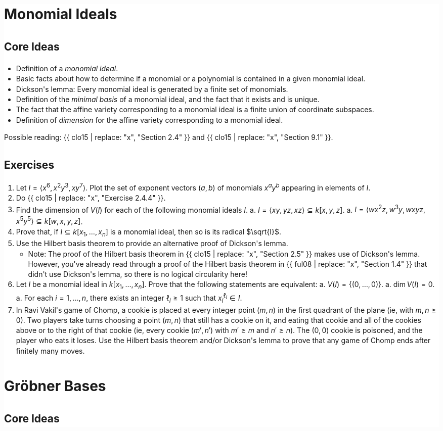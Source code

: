 
# Monomial Ideals

## Core Ideas

* Definition of a *monomial ideal*.
* Basic facts about how to determine if a monomial or a polynomial is contained in a given monomial ideal.
* Dickson's lemma: Every monomial ideal is generated by a finite set of monomials. 
* Definition of the *minimal basis* of a monomial ideal, and the fact that it exists and is unique. 
* The fact that the affine variety corresponding to a monomial ideal is a finite union of coordinate subspaces. 
* Definition of *dimension* for the affine variety corresponding to a monomial ideal. 

Possible reading: {{ clo15 | replace: "x", "Section 2.4" }} and {{ clo15 | replace: "x", "Section 9.1" }}.

## Exercises

1. Let $I = \langle x^6, x^2y^3, xy^7 \rangle$. Plot the set of exponent vectors $(a, b)$ of monomials $x^a y^b$ appearing in elements of $I$.
1. Do {{ clo15 | replace: "x", "Exercise 2.4.4" }}.
1. Find the dimension of $V(I)$ for each of the following monomial ideals $I$. 
    a. $I = \langle xy, yz, xz \rangle \subseteq k[x, y, z]$.
    a. $I = \langle wx^2z, w^3y, wxyz, x^5y^5 \rangle \subseteq k[w,x,y,z]$. 
1. Prove that, if $I \subseteq k[x_1, \dotsc, x_n]$ is a monomial ideal, then so is its radical $\sqrt{I}$. 
1. Use the Hilbert basis theorem to provide an alternative proof of Dickson's lemma. 
    * Note: The proof of the Hilbert basis theorem in {{ clo15 | replace: "x", "Section 2.5" }} makes use of Dickson's lemma. However, you've already read through a proof of the Hilbert basis theorem in {{ ful08 | replace: "x", "Section 1.4" }} that didn't use Dickson's lemma, so there is no logical circularity here!
1. Let $I$ be a monomial ideal in $k[x_1, \dotsc, x_n]$. Prove that the following statements are equivalent: 
    a. $V(I) = \{(0, \dotsc, 0)\}$. 
    a. $\dim V(I) = 0$.
    a. For each $i = 1, \dotsc, n$, there exists an integer $\ell_i \geq 1$ such that $x_i^{\ell_i} \in I$. 
1. In Ravi Vakil's game of Chomp, a cookie is placed at every integer point $(m, n)$ in the first quadrant of the plane (ie, with $m, n \geq 0$). Two players take turns choosing a point $(m, n)$ that still has a cookie on it, and eating that cookie and all of the cookies above or to the right of that cookie (ie, every cookie $(m', n')$ with $m' \geq m$ and $n' \geq n$). The $(0,0)$ cookie is poisoned, and the player who eats it loses. Use the Hilbert basis theorem and/or Dickson's lemma to prove that any game of Chomp ends after finitely many moves.

# Gröbner Bases

## Core Ideas
